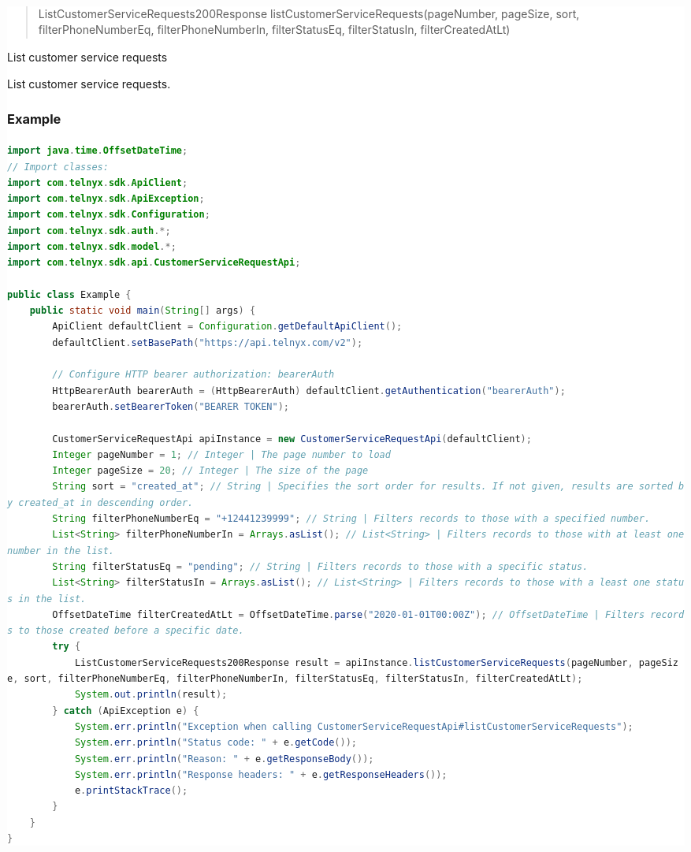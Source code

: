 > ListCustomerServiceRequests200Response listCustomerServiceRequests(pageNumber, pageSize, sort, filterPhoneNumberEq, filterPhoneNumberIn, filterStatusEq, filterStatusIn, filterCreatedAtLt)

List customer service requests

List customer service requests.

### Example

```java
import java.time.OffsetDateTime;
// Import classes:
import com.telnyx.sdk.ApiClient;
import com.telnyx.sdk.ApiException;
import com.telnyx.sdk.Configuration;
import com.telnyx.sdk.auth.*;
import com.telnyx.sdk.model.*;
import com.telnyx.sdk.api.CustomerServiceRequestApi;

public class Example {
    public static void main(String[] args) {
        ApiClient defaultClient = Configuration.getDefaultApiClient();
        defaultClient.setBasePath("https://api.telnyx.com/v2");
        
        // Configure HTTP bearer authorization: bearerAuth
        HttpBearerAuth bearerAuth = (HttpBearerAuth) defaultClient.getAuthentication("bearerAuth");
        bearerAuth.setBearerToken("BEARER TOKEN");

        CustomerServiceRequestApi apiInstance = new CustomerServiceRequestApi(defaultClient);
        Integer pageNumber = 1; // Integer | The page number to load
        Integer pageSize = 20; // Integer | The size of the page
        String sort = "created_at"; // String | Specifies the sort order for results. If not given, results are sorted by created_at in descending order.
        String filterPhoneNumberEq = "+12441239999"; // String | Filters records to those with a specified number.
        List<String> filterPhoneNumberIn = Arrays.asList(); // List<String> | Filters records to those with at least one number in the list.
        String filterStatusEq = "pending"; // String | Filters records to those with a specific status.
        List<String> filterStatusIn = Arrays.asList(); // List<String> | Filters records to those with a least one status in the list.
        OffsetDateTime filterCreatedAtLt = OffsetDateTime.parse("2020-01-01T00:00Z"); // OffsetDateTime | Filters records to those created before a specific date.
        try {
            ListCustomerServiceRequests200Response result = apiInstance.listCustomerServiceRequests(pageNumber, pageSize, sort, filterPhoneNumberEq, filterPhoneNumberIn, filterStatusEq, filterStatusIn, filterCreatedAtLt);
            System.out.println(result);
        } catch (ApiException e) {
            System.err.println("Exception when calling CustomerServiceRequestApi#listCustomerServiceRequests");
            System.err.println("Status code: " + e.getCode());
            System.err.println("Reason: " + e.getResponseBody());
            System.err.println("Response headers: " + e.getResponseHeaders());
            e.printStackTrace();
        }
    }
}
```
